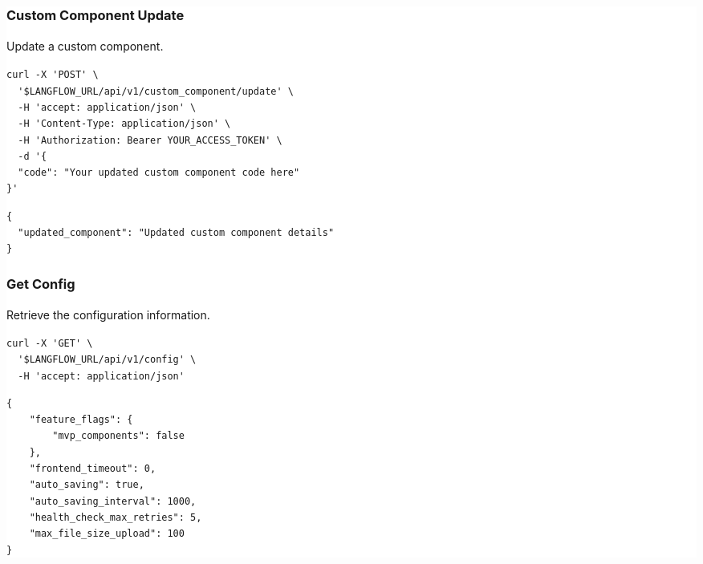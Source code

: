 ### Custom Component Update

Update a custom component.

<Tabs>
  <TabItem value="curl" label="curl" default>

```curl
curl -X 'POST' \
  '$LANGFLOW_URL/api/v1/custom_component/update' \
  -H 'accept: application/json' \
  -H 'Content-Type: application/json' \
  -H 'Authorization: Bearer YOUR_ACCESS_TOKEN' \
  -d '{
  "code": "Your updated custom component code here"
}'
```

  </TabItem>
  <TabItem value="result" label="Result">

```result
{
  "updated_component": "Updated custom component details"
}
```

  </TabItem>
</Tabs>

### Get Config

Retrieve the configuration information.

<Tabs>
  <TabItem value="curl" label="curl" default>

```curl
curl -X 'GET' \
  '$LANGFLOW_URL/api/v1/config' \
  -H 'accept: application/json'
```

  </TabItem>
  <TabItem value="result" label="Result">

```plain
{
    "feature_flags": {
        "mvp_components": false
    },
    "frontend_timeout": 0,
    "auto_saving": true,
    "auto_saving_interval": 1000,
    "health_check_max_retries": 5,
    "max_file_size_upload": 100
}
```
